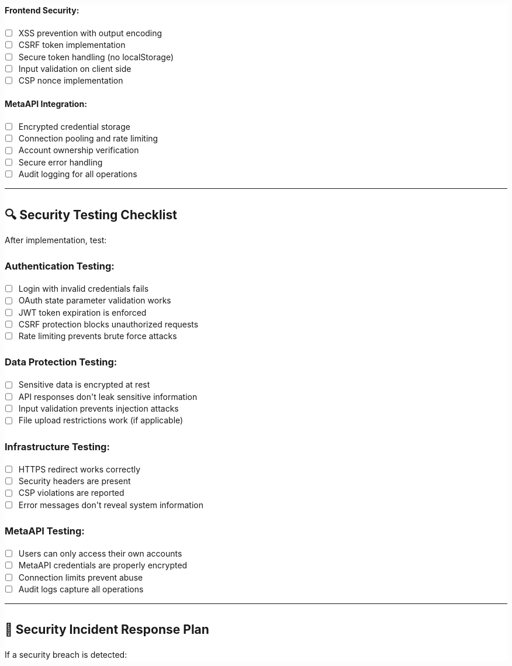 #### Frontend Security:
- [ ] XSS prevention with output encoding
- [ ] CSRF token implementation
- [ ] Secure token handling (no localStorage)
- [ ] Input validation on client side
- [ ] CSP nonce implementation

#### MetaAPI Integration:
- [ ] Encrypted credential storage
- [ ] Connection pooling and rate limiting
- [ ] Account ownership verification
- [ ] Secure error handling
- [ ] Audit logging for all operations

---

## 🔍 Security Testing Checklist

After implementation, test:

### Authentication Testing:
- [ ] Login with invalid credentials fails
- [ ] OAuth state parameter validation works
- [ ] JWT token expiration is enforced
- [ ] CSRF protection blocks unauthorized requests
- [ ] Rate limiting prevents brute force attacks

### Data Protection Testing:
- [ ] Sensitive data is encrypted at rest
- [ ] API responses don't leak sensitive information
- [ ] Input validation prevents injection attacks
- [ ] File upload restrictions work (if applicable)

### Infrastructure Testing:
- [ ] HTTPS redirect works correctly
- [ ] Security headers are present
- [ ] CSP violations are reported
- [ ] Error messages don't reveal system information

### MetaAPI Testing:
- [ ] Users can only access their own accounts
- [ ] MetaAPI credentials are properly encrypted
- [ ] Connection limits prevent abuse
- [ ] Audit logs capture all operations

---

## 🚨 Security Incident Response Plan

If a security breach is detected:
